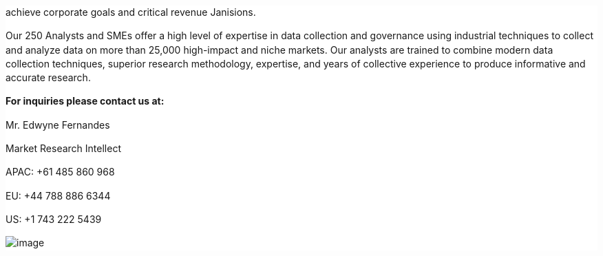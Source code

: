 achieve corporate goals and critical revenue Janisions.</p><p><span class="">Our 250 Analysts and SMEs offer a high level of expertise in data collection and governance using industrial techniques to collect and analyze data on more than 25,000 high-impact and niche markets. Our analysts are trained to combine modern data collection techniques, superior research methodology, expertise, and years of collective experience to produce informative and accurate research.</span></p><p><strong>For inquiries please contact us at:</strong></p><p>Mr. Edwyne Fernandes</p><p>Market Research Intellect</p><p>APAC: +61 485 860 968</p><p>EU: +44 788 886 6344</p><p>US: +1 743 222 5439</p>
![image](https://github.com/user-attachments/assets/23637bce-db43-4b4c-9393-60495ff10ab9)
